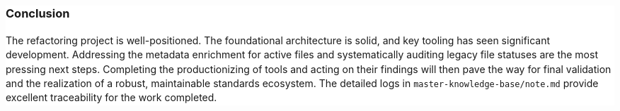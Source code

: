 ### Conclusion

The refactoring project is well-positioned. The foundational architecture is solid, and key tooling has seen significant development. Addressing the metadata enrichment for active files and systematically auditing legacy file statuses are the most pressing next steps. Completing the productionizing of tools and acting on their findings will then pave the way for final validation and the realization of a robust, maintainable standards ecosystem. The detailed logs in `master-knowledge-base/note.md` provide excellent traceability for the work completed.